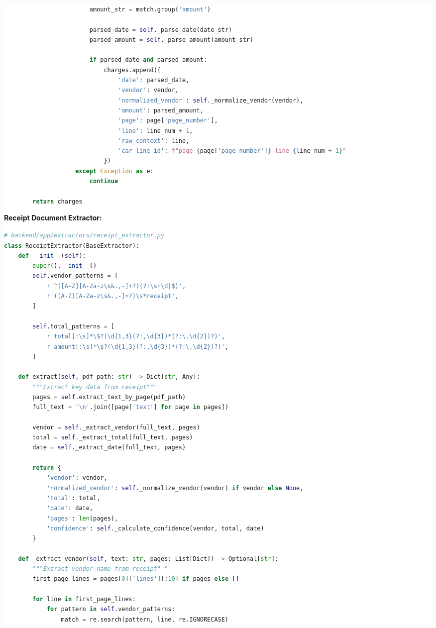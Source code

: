 ```python
                        amount_str = match.group('amount')
                        
                        parsed_date = self._parse_date(date_str)
                        parsed_amount = self._parse_amount(amount_str)
                        
                        if parsed_date and parsed_amount:
                            charges.append({
                                'date': parsed_date,
                                'vendor': vendor,
                                'normalized_vendor': self._normalize_vendor(vendor),
                                'amount': parsed_amount,
                                'page': page['page_number'],
                                'line': line_num + 1,
                                'raw_context': line,
                                'car_line_id': f"page_{page['page_number']}_line_{line_num + 1}"
                            })
                    except Exception as e:
                        continue
        
        return charges
```

**Receipt Document Extractor:**

```python
# backend/app/extractors/receipt_extractor.py
class ReceiptExtractor(BaseExtractor):
    def __init__(self):
        super().__init__()
        self.vendor_patterns = [
            r'^([A-Z][A-Za-z\s&.,-]+?)(?:\s+\d|$)',
            r'([A-Z][A-Za-z\s&.,-]+?)\s*receipt',
        ]
        
        self.total_patterns = [
            r'total[:\s]*\$?(\d{1,3}(?:,\d{3})*(?:\.\d{2})?)',
            r'amount[:\s]*\$?(\d{1,3}(?:,\d{3})*(?:\.\d{2})?)',
        ]

    def extract(self, pdf_path: str) -> Dict[str, Any]:
        """Extract key data from receipt"""
        pages = self.extract_text_by_page(pdf_path)
        full_text = '\n'.join([page['text'] for page in pages])
        
        vendor = self._extract_vendor(full_text, pages)
        total = self._extract_total(full_text, pages)
        date = self._extract_date(full_text, pages)
        
        return {
            'vendor': vendor,
            'normalized_vendor': self._normalize_vendor(vendor) if vendor else None,
            'total': total,
            'date': date,
            'pages': len(pages),
            'confidence': self._calculate_confidence(vendor, total, date)
        }

    def _extract_vendor(self, text: str, pages: List[Dict]) -> Optional[str]:
        """Extract vendor name from receipt"""
        first_page_lines = pages[0]['lines'][:10] if pages else []
        
        for line in first_page_lines:
            for pattern in self.vendor_patterns:
                match = re.search(pattern, line, re.IGNORECASE)
```